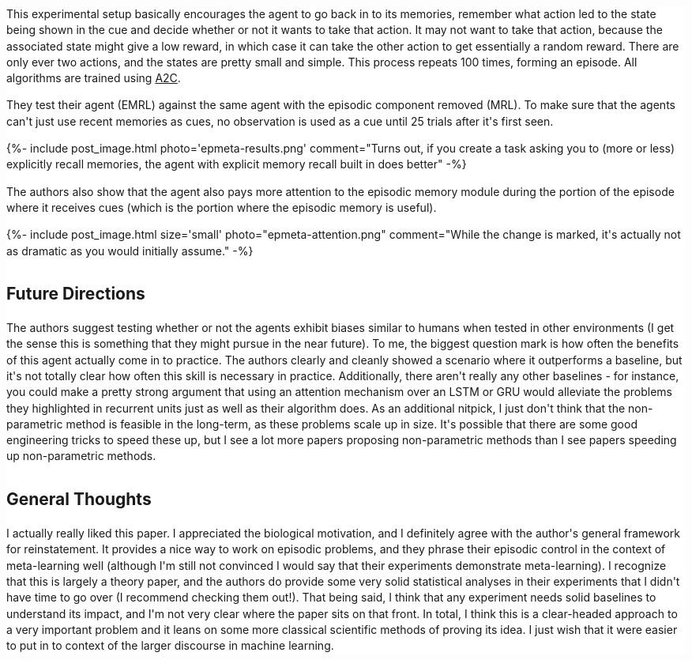This experimental setup basically encourages the agent to go back in to its memories, remember what action led to the state being shown in the cue and decide whether or not it wants to take that action.
It may not want to take that action, because the associated state might give a low reward, in which case it can take the other action to get essentially a random reward.
There are only ever two actions, and the states are pretty small and simple.
This process repeats 100 times, forming an episode.
All algorithms are trained using [A2C](https://papers.nips.cc/paper/1786-actor-critic-algorithms.pdf).

They test their agent (EMRL) against the same agent with the episodic component removed (MRL).
To make sure that the agents can't just use recent memories as cues, no observation is used as a cue until 25 trials after it's first seen.

{%- include post_image.html photo='epmeta-results.png' comment="Turns out, if you create a task asking you to (more or less) explicitly recall memories, the agent with explicit memory recall built in does better" -%}

The authors also show that the agent also pays more attention to the episodic memory module during the portion of the episode where it receives cues (which is the portion where the episodic memory is useful).

{%- include post_image.html size='small' photo="epmeta-attention.png" comment="While the change is marked, it's actually not as dramatic as you would initially assume." -%}

## Future Directions
The authors suggest testing whether or not the agents exhibit biases similar to humans when tested in other environments (I get the sense this is something that they might pursue in the near future).
To me, the biggest question mark is how often the benefits of this agent actually come in to practice.
The authors clearly and cleanly showed a scenario where it outperforms a baseline, but it's not totally clear how often this skill is necessary in practice.
Additionally, there aren't really any other baselines - for instance, you could make a pretty strong argument that using an attention mechanism over an LSTM or GRU would alleviate the problems they highlighted in recurrent units just as well as their algorithm does.
As an additional nitpick, I just don't think that the non-parametric method is feasible in the long-term, as these problems scale up in size.
It's possible that there are some good engineering tricks to speed these up, but I see a lot more papers proposing non-parametric methods than I see papers speeding up non-parametric methods.

## General Thoughts
I actually really liked this paper.
I appreciated the biological motivation, and I definitely agree with the author's general framework for reinstatement.
It provides a nice way to work on episodic problems, and they phrase their episodic control in the context of meta-learning well (although I'm still not convinced I would say that their experiments demonstrate meta-learning).
I recognize that this is largely a theory paper, and the authors do provide some very solid statistical analyses in their experiments that I didn't have time to go over (I recommend checking them out!).
That being said, I think that any experiment needs solid baselines to understand its impact, and I'm not very clear where the paper sits on that front.
In total, I think this is a clear-headed approach to a very important problem and it leans on some more classical scientific methods of proving its idea.
I just wish that it were easier to put in to context of the larger discourse in machine learning.

